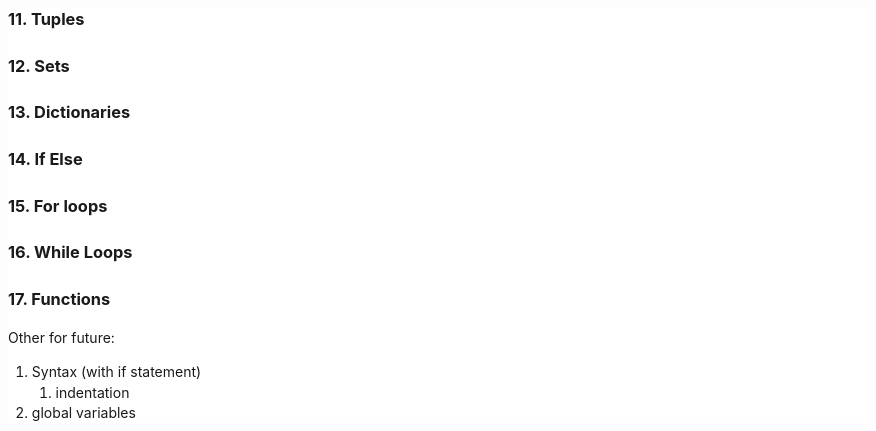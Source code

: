 
### 11\. Tuples

### 12\. Sets

### 13\. Dictionaries

### 14\. If Else

### 15\. For loops

### 16\. While Loops

### 17\. Functions

Other for future:

1.  Syntax (with if statement)
    1.  indentation
2.  global variables
